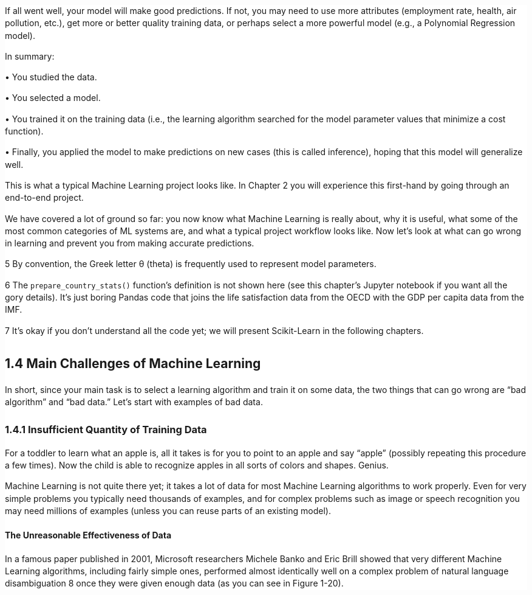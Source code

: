 If all went well, your model will make good predictions. If not, you may need to use more attributes (employment rate, health, air pollution, etc.), get more or better quality training data, or perhaps select a more powerful model (e.g., a Polynomial Regression model).

In summary:

• You studied the data.

• You selected a model.

• You trained it on the training data (i.e., the learning algorithm searched for the model parameter values that minimize a cost function).

• Finally, you applied the model to make predictions on new cases (this is called inference), hoping that this model will generalize well.

This is what a typical Machine Learning project looks like. In Chapter 2 you will experience this first-hand by going through an end-to-end project.

We have covered a lot of ground so far: you now know what Machine Learning is really about, why it is useful, what some of the most common categories of ML systems are, and what a typical project workflow looks like. Now let’s look at what can go wrong in learning and prevent you from making accurate predictions.

5 By convention, the Greek letter θ (theta) is frequently used to represent model parameters.

6 The `prepare_country_stats()` function’s definition is not shown here (see this chapter’s Jupyter notebook if you want all the gory details). It’s just boring Pandas code that joins the life satisfaction data from the OECD with the GDP per capita data from the IMF.

7 It’s okay if you don’t understand all the code yet; we will present Scikit-Learn in the following chapters.

## 1.4 Main Challenges of Machine Learning

In short, since your main task is to select a learning algorithm and train it on some data, the two things that can go wrong are “bad algorithm” and “bad data.” Let’s start with examples of bad data.

### 1.4.1 Insufficient Quantity of Training Data

For a toddler to learn what an apple is, all it takes is for you to point to an apple and say “apple” (possibly repeating this procedure a few times). Now the child is able to recognize apples in all sorts of colors and shapes. Genius.

Machine Learning is not quite there yet; it takes a lot of data for most Machine Learning algorithms to work properly. Even for very simple problems you typically need thousands of examples, and for complex problems such as image or speech recognition you may need millions of examples (unless you can reuse parts of an existing model).

#### The Unreasonable Effectiveness of Data

In a famous paper published in 2001, Microsoft researchers Michele Banko and Eric Brill showed that very different Machine Learning algorithms, including fairly simple ones, performed almost identically well on a complex problem of natural language disambiguation 8 once they were given enough data (as you can see in Figure 1-20).
